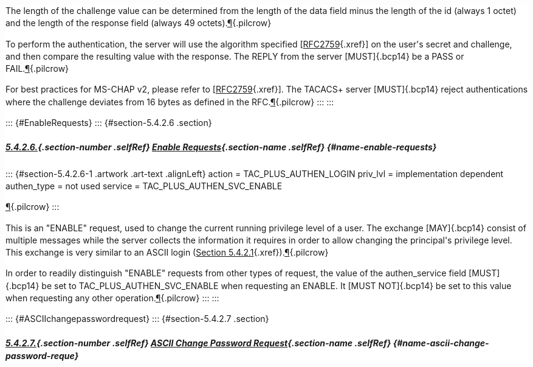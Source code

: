 The length of the challenge value can be determined from the length of
the data field minus the length of the id (always 1 octet) and the
length of the response field (always 49
octets).[¶](#section-5.4.2.5-3){.pilcrow}

To perform the authentication, the server will use the algorithm
specified \[[RFC2759](#RFC2759){.xref}\] on the user\'s secret and
challenge, and then compare the resulting value with the response. The
REPLY from the server [MUST]{.bcp14} be a PASS or
FAIL.[¶](#section-5.4.2.5-4){.pilcrow}

For best practices for MS-CHAP v2, please refer to
\[[RFC2759](#RFC2759){.xref}\]. The TACACS+ server [MUST]{.bcp14} reject
authentications where the challenge deviates from 16 bytes as defined in
the RFC.[¶](#section-5.4.2.5-5){.pilcrow}
:::
:::

::: {#EnableRequests}
::: {#section-5.4.2.6 .section}
##### [5.4.2.6.](#section-5.4.2.6){.section-number .selfRef} [Enable Requests](#name-enable-requests){.section-name .selfRef} {#name-enable-requests}

::: {#section-5.4.2.6-1 .artwork .art-text .alignLeft}
        action = TAC_PLUS_AUTHEN_LOGIN
        priv_lvl = implementation dependent
        authen_type = not used
        service = TAC_PLUS_AUTHEN_SVC_ENABLE

[¶](#section-5.4.2.6-1){.pilcrow}
:::

This is an \"ENABLE\" request, used to change the current running
privilege level of a user. The exchange [MAY]{.bcp14} consist of
multiple messages while the server collects the information it requires
in order to allow changing the principal\'s privilege level. This
exchange is very similar to an ASCII login ([Section
5.4.2.1](#ASCIILogin){.xref}).[¶](#section-5.4.2.6-2){.pilcrow}

In order to readily distinguish \"ENABLE\" requests from other types of
request, the value of the authen_service field [MUST]{.bcp14} be set to
TAC_PLUS_AUTHEN_SVC_ENABLE when requesting an ENABLE. It [MUST
NOT]{.bcp14} be set to this value when requesting any other
operation.[¶](#section-5.4.2.6-3){.pilcrow}
:::
:::

::: {#ASCIIchangepasswordrequest}
::: {#section-5.4.2.7 .section}
##### [5.4.2.7.](#section-5.4.2.7){.section-number .selfRef} [ASCII Change Password Request](#name-ascii-change-password-reque){.section-name .selfRef} {#name-ascii-change-password-reque}

